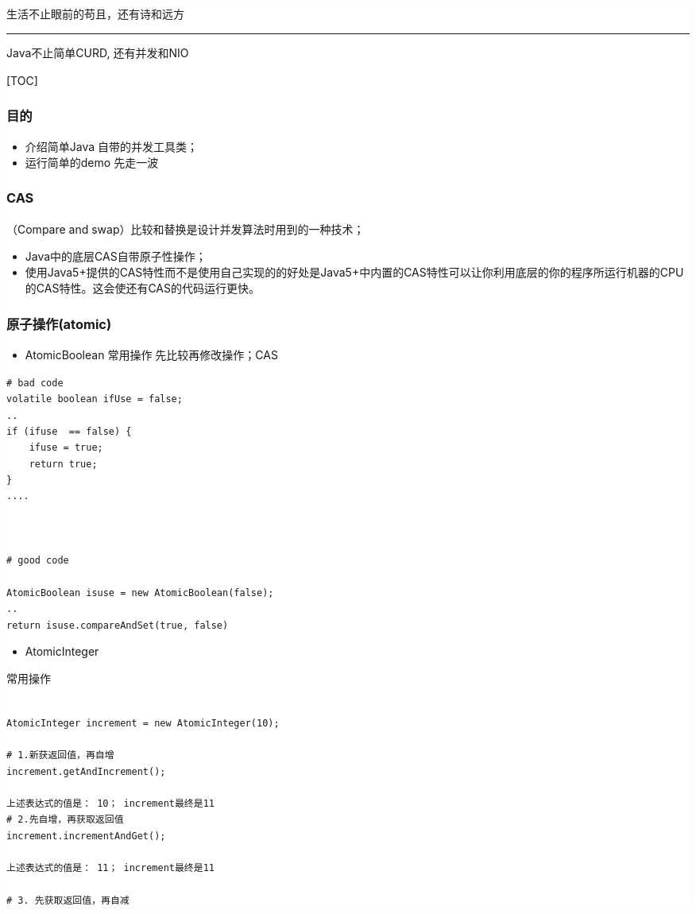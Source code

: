 



生活不止眼前的苟且，还有诗和远方

---
Java不止简单CURD, 还有并发和NIO




[TOC]


### 目的

- 介绍简单Java 自带的并发工具类；
- 运行简单的demo 先走一波



### CAS
（Compare and swap）比较和替换是设计并发算法时用到的一种技术；

- Java中的底层CAS自带原子性操作；
- 使用Java5+提供的CAS特性而不是使用自己实现的的好处是Java5+中内置的CAS特性可以让你利用底层的你的程序所运行机器的CPU的CAS特性。这会使还有CAS的代码运行更快。

### 原子操作(atomic)
- AtomicBoolean
常用操作
先比较再修改操作；CAS
```
# bad code
volatile boolean ifUse = false;
..
if (ifuse  == false) {
    ifuse = true;
    return true;
}
....



# good code

AtomicBoolean isuse = new AtomicBoolean(false);
..
return isuse.compareAndSet(true, false)

```


- AtomicInteger

 常用操作
 
```

AtomicInteger increment = new AtomicInteger(10);

# 1.新获返回值，再自增
increment.getAndIncrement();

上述表达式的值是： 10； increment最终是11
# 2.先自增，再获取返回值
increment.incrementAndGet();

上述表达式的值是： 11； increment最终是11

# 3. 先获取返回值，再自减
```